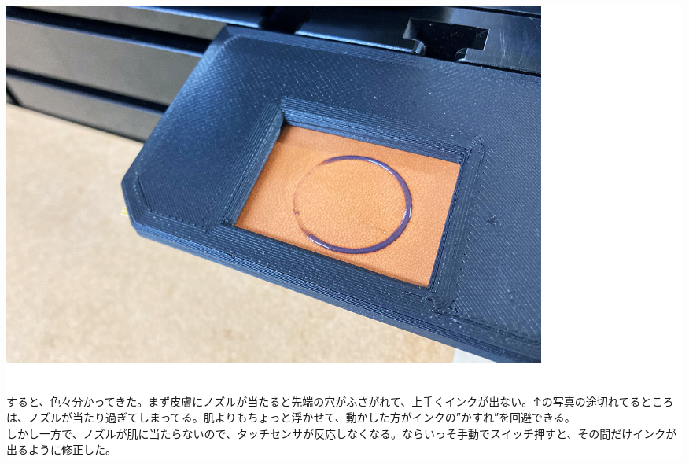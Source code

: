 <img src="../assets/2022/1203/11.jpg" width="680" alt="hi" class="inline"/>
<br><br>

すると、色々分かってきた。まず皮膚にノズルが当たると先端の穴がふさがれて、上手くインクが出ない。↑の写真の途切れてるところは、ノズルが当たり過ぎてしまってる。肌よりもちょっと浮かせて、動かした方がインクの”かすれ”を回避できる。<br>
しかし一方で、ノズルが肌に当たらないので、タッチセンサが反応しなくなる。ならいっそ手動でスイッチ押すと、その間だけインクが出るように修正した。<br>
